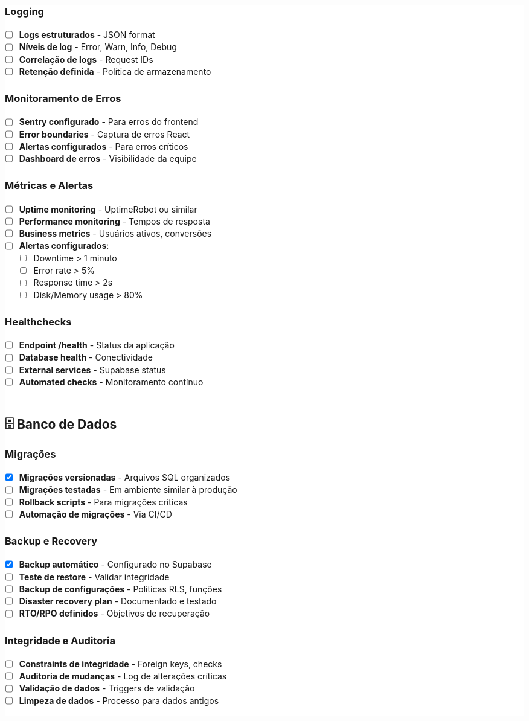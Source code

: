 ### Logging
- [ ] **Logs estruturados** - JSON format
- [ ] **Níveis de log** - Error, Warn, Info, Debug
- [ ] **Correlação de logs** - Request IDs
- [ ] **Retenção definida** - Política de armazenamento

### Monitoramento de Erros
- [ ] **Sentry configurado** - Para erros do frontend
- [ ] **Error boundaries** - Captura de erros React
- [ ] **Alertas configurados** - Para erros críticos
- [ ] **Dashboard de erros** - Visibilidade da equipe

### Métricas e Alertas
- [ ] **Uptime monitoring** - UptimeRobot ou similar
- [ ] **Performance monitoring** - Tempos de resposta
- [ ] **Business metrics** - Usuários ativos, conversões
- [ ] **Alertas configurados**:
  - [ ] Downtime > 1 minuto
  - [ ] Error rate > 5%
  - [ ] Response time > 2s
  - [ ] Disk/Memory usage > 80%

### Healthchecks
- [ ] **Endpoint /health** - Status da aplicação
- [ ] **Database health** - Conectividade
- [ ] **External services** - Supabase status
- [ ] **Automated checks** - Monitoramento contínuo

---

## 🗄️ Banco de Dados

### Migrações
- [x] **Migrações versionadas** - Arquivos SQL organizados
- [ ] **Migrações testadas** - Em ambiente similar à produção
- [ ] **Rollback scripts** - Para migrações críticas
- [ ] **Automação de migrações** - Via CI/CD

### Backup e Recovery
- [x] **Backup automático** - Configurado no Supabase
- [ ] **Teste de restore** - Validar integridade
- [ ] **Backup de configurações** - Políticas RLS, funções
- [ ] **Disaster recovery plan** - Documentado e testado
- [ ] **RTO/RPO definidos** - Objetivos de recuperação

### Integridade e Auditoria
- [ ] **Constraints de integridade** - Foreign keys, checks
- [ ] **Auditoria de mudanças** - Log de alterações críticas
- [ ] **Validação de dados** - Triggers de validação
- [ ] **Limpeza de dados** - Processo para dados antigos

---